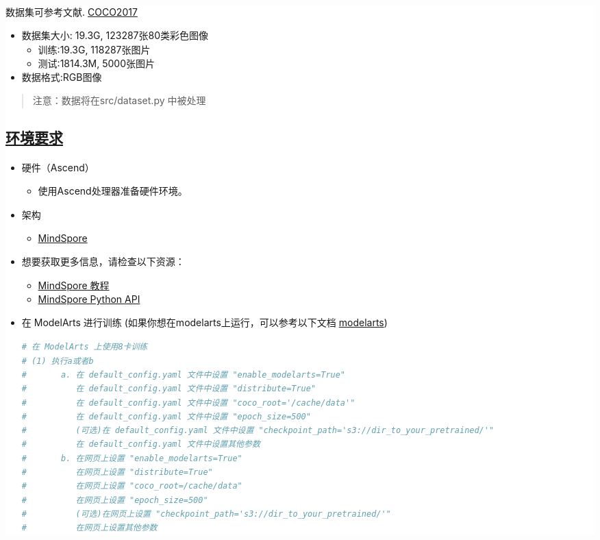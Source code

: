 数据集可参考文献. [COCO2017](https://cocodataset.org/#download)

- 数据集大小: 19.3G, 123287张80类彩色图像
    - 训练:19.3G, 118287张图片
    - 测试:1814.3M, 5000张图片
- 数据格式:RGB图像

>注意：数据将在src/dataset.py 中被处理

## [环境要求](#content)

- 硬件（Ascend）
    - 使用Ascend处理器准备硬件环境。
- 架构
    - [MindSpore](https://www.mindspore.cn/install)
- 想要获取更多信息，请检查以下资源：
    - [MindSpore 教程](https://www.mindspore.cn/tutorials/zh-CN/master/index.html)
    - [MindSpore Python API](https://www.mindspore.cn/docs/zh-CN/master/index.html)

- 在 ModelArts 进行训练 (如果你想在modelarts上运行，可以参考以下文档 [modelarts](https://support.huaweicloud.com/modelarts/))

    ```python
    # 在 ModelArts 上使用8卡训练
    # (1) 执行a或者b
    #       a. 在 default_config.yaml 文件中设置 "enable_modelarts=True"
    #          在 default_config.yaml 文件中设置 "distribute=True"
    #          在 default_config.yaml 文件中设置 "coco_root='/cache/data'"
    #          在 default_config.yaml 文件中设置 "epoch_size=500"
    #          (可选)在 default_config.yaml 文件中设置 "checkpoint_path='s3://dir_to_your_pretrained/'"
    #          在 default_config.yaml 文件中设置其他参数
    #       b. 在网页上设置 "enable_modelarts=True"
    #          在网页上设置 "distribute=True"
    #          在网页上设置 "coco_root=/cache/data"
    #          在网页上设置 "epoch_size=500"
    #          (可选)在网页上设置 "checkpoint_path='s3://dir_to_your_pretrained/'"
    #          在网页上设置其他参数